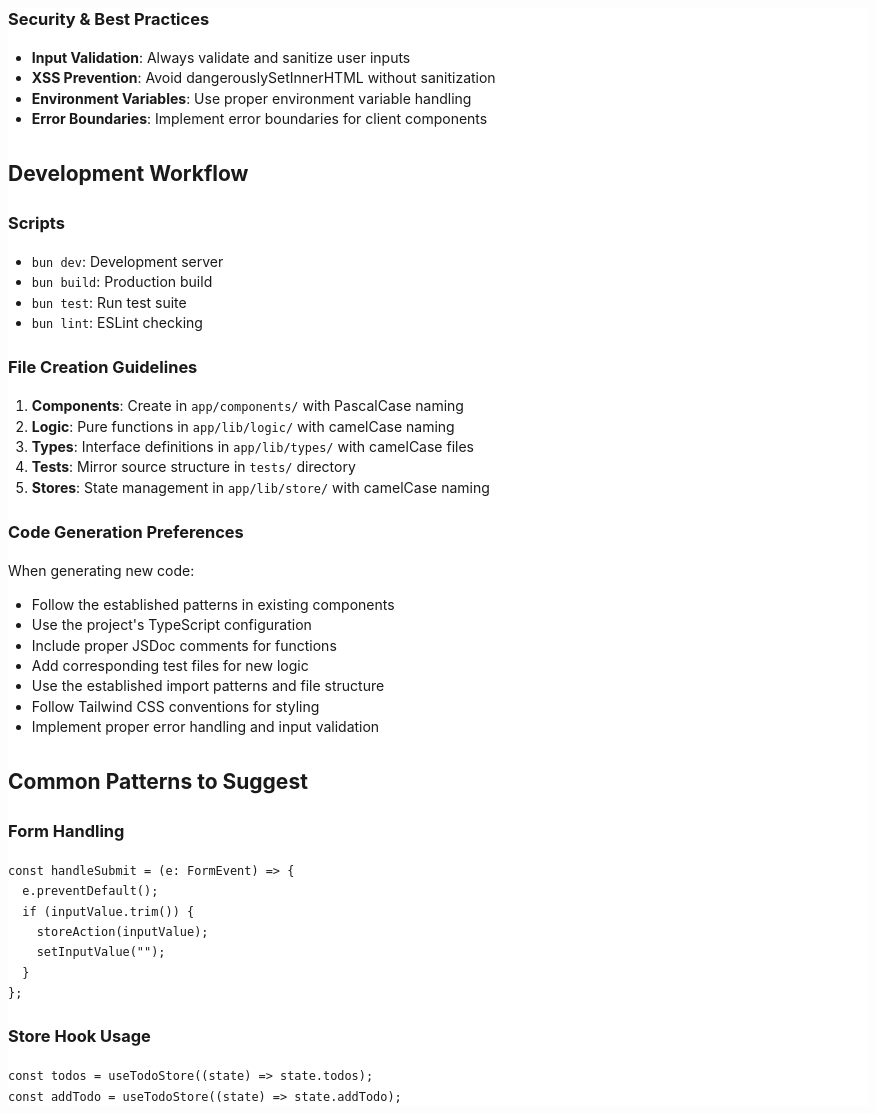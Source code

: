 ### Security & Best Practices
- **Input Validation**: Always validate and sanitize user inputs
- **XSS Prevention**: Avoid dangerouslySetInnerHTML without sanitization
- **Environment Variables**: Use proper environment variable handling
- **Error Boundaries**: Implement error boundaries for client components

## Development Workflow

### Scripts
- `bun dev`: Development server
- `bun build`: Production build
- `bun test`: Run test suite
- `bun lint`: ESLint checking

### File Creation Guidelines
1. **Components**: Create in `app/components/` with PascalCase naming
2. **Logic**: Pure functions in `app/lib/logic/` with camelCase naming
3. **Types**: Interface definitions in `app/lib/types/` with camelCase files
4. **Tests**: Mirror source structure in `tests/` directory
5. **Stores**: State management in `app/lib/store/` with camelCase naming

### Code Generation Preferences
When generating new code:
- Follow the established patterns in existing components
- Use the project's TypeScript configuration
- Include proper JSDoc comments for functions
- Add corresponding test files for new logic
- Use the established import patterns and file structure
- Follow Tailwind CSS conventions for styling
- Implement proper error handling and input validation

## Common Patterns to Suggest

### Form Handling
```tsx
const handleSubmit = (e: FormEvent) => {
  e.preventDefault();
  if (inputValue.trim()) {
    storeAction(inputValue);
    setInputValue("");
  }
};
```

### Store Hook Usage
```tsx
const todos = useTodoStore((state) => state.todos);
const addTodo = useTodoStore((state) => state.addTodo);
```
